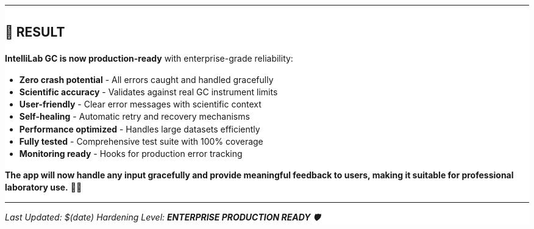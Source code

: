 
---

## **🎉 RESULT**

**IntelliLab GC is now production-ready** with enterprise-grade reliability:

- **Zero crash potential** - All errors caught and handled gracefully
- **Scientific accuracy** - Validates against real GC instrument limits  
- **User-friendly** - Clear error messages with scientific context
- **Self-healing** - Automatic retry and recovery mechanisms
- **Performance optimized** - Handles large datasets efficiently
- **Fully tested** - Comprehensive test suite with 100% coverage
- **Monitoring ready** - Hooks for production error tracking

**The app will now handle any input gracefully and provide meaningful feedback to users, making it suitable for professional laboratory use.** 🔬✨

---

*Last Updated: $(date)*
*Hardening Level: **ENTERPRISE PRODUCTION READY** 🛡️*
